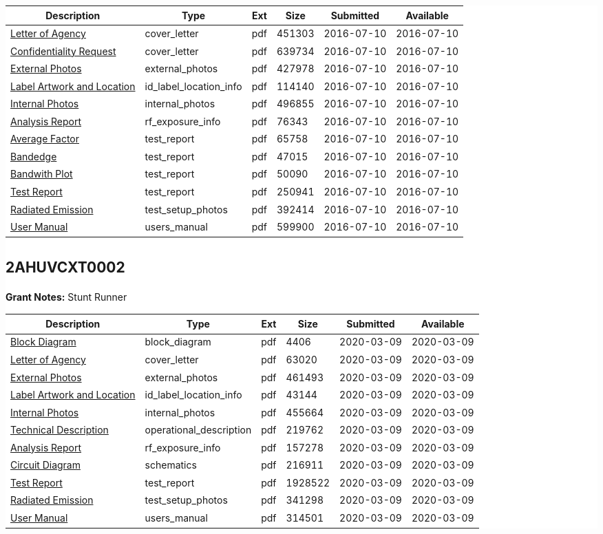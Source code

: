 | Description | Type | Ext | Size | Submitted | Available |
| ----------- | ---- | --- | ---- | --------- | --------- |
| [Letter of Agency](2AHUVHCR0002/1f525cbb95d83bf3e8a660e68a089f3a/3057197.pdf) | cover_letter | pdf | 451303 | 2016-07-10 | 2016-07-10 |
| [Confidentiality Request](2AHUVHCR0002/1f525cbb95d83bf3e8a660e68a089f3a/3057198.pdf) | cover_letter | pdf | 639734 | 2016-07-10 | 2016-07-10 |
| [External Photos](2AHUVHCR0002/1f525cbb95d83bf3e8a660e68a089f3a/3057208.pdf) | external_photos | pdf | 427978 | 2016-07-10 | 2016-07-10 |
| [Label Artwork and Location](2AHUVHCR0002/1f525cbb95d83bf3e8a660e68a089f3a/3057210.pdf) | id_label_location_info | pdf | 114140 | 2016-07-10 | 2016-07-10 |
| [Internal Photos](2AHUVHCR0002/1f525cbb95d83bf3e8a660e68a089f3a/3057209.pdf) | internal_photos | pdf | 496855 | 2016-07-10 | 2016-07-10 |
| [Analysis Report](2AHUVHCR0002/1f525cbb95d83bf3e8a660e68a089f3a/3057211.pdf) | rf_exposure_info | pdf | 76343 | 2016-07-10 | 2016-07-10 |
| [Average Factor](2AHUVHCR0002/1f525cbb95d83bf3e8a660e68a089f3a/3057203.pdf) | test_report | pdf | 65758 | 2016-07-10 | 2016-07-10 |
| [Bandedge](2AHUVHCR0002/1f525cbb95d83bf3e8a660e68a089f3a/3057204.pdf) | test_report | pdf | 47015 | 2016-07-10 | 2016-07-10 |
| [Bandwith Plot](2AHUVHCR0002/1f525cbb95d83bf3e8a660e68a089f3a/3057205.pdf) | test_report | pdf | 50090 | 2016-07-10 | 2016-07-10 |
| [Test Report](2AHUVHCR0002/1f525cbb95d83bf3e8a660e68a089f3a/3057206.pdf) | test_report | pdf | 250941 | 2016-07-10 | 2016-07-10 |
| [Radiated Emission](2AHUVHCR0002/1f525cbb95d83bf3e8a660e68a089f3a/3057207.pdf) | test_setup_photos | pdf | 392414 | 2016-07-10 | 2016-07-10 |
| [User Manual](2AHUVHCR0002/1f525cbb95d83bf3e8a660e68a089f3a/3057199.pdf) | users_manual | pdf | 599900 | 2016-07-10 | 2016-07-10 |
## 2AHUVCXT0002
**Grant Notes:** Stunt Runner

| Description | Type | Ext | Size | Submitted | Available |
| ----------- | ---- | --- | ---- | --------- | --------- |
| [Block Diagram](2AHUVCXT0002/90e6e46c13b3113282deafd242ba2295/4642085.pdf) | block_diagram | pdf | 4406 | 2020-03-09 | 2020-03-09 |
| [Letter of Agency](2AHUVCXT0002/90e6e46c13b3113282deafd242ba2295/4642082.pdf) | cover_letter | pdf | 63020 | 2020-03-09 | 2020-03-09 |
| [External Photos](2AHUVCXT0002/90e6e46c13b3113282deafd242ba2295/4642089.pdf) | external_photos | pdf | 461493 | 2020-03-09 | 2020-03-09 |
| [Label Artwork and Location](2AHUVCXT0002/90e6e46c13b3113282deafd242ba2295/4642090.pdf) | id_label_location_info | pdf | 43144 | 2020-03-09 | 2020-03-09 |
| [Internal Photos](2AHUVCXT0002/90e6e46c13b3113282deafd242ba2295/4642091.pdf) | internal_photos | pdf | 455664 | 2020-03-09 | 2020-03-09 |
| [Technical Description](2AHUVCXT0002/90e6e46c13b3113282deafd242ba2295/4642084.pdf) | operational_description | pdf | 219762 | 2020-03-09 | 2020-03-09 |
| [Analysis Report](2AHUVCXT0002/90e6e46c13b3113282deafd242ba2295/4642092.pdf) | rf_exposure_info | pdf | 157278 | 2020-03-09 | 2020-03-09 |
| [Circuit Diagram](2AHUVCXT0002/90e6e46c13b3113282deafd242ba2295/4642086.pdf) | schematics | pdf | 216911 | 2020-03-09 | 2020-03-09 |
| [Test Report](2AHUVCXT0002/90e6e46c13b3113282deafd242ba2295/4642087.pdf) | test_report | pdf | 1928522 | 2020-03-09 | 2020-03-09 |
| [Radiated Emission](2AHUVCXT0002/90e6e46c13b3113282deafd242ba2295/4642088.pdf) | test_setup_photos | pdf | 341298 | 2020-03-09 | 2020-03-09 |
| [User Manual](2AHUVCXT0002/90e6e46c13b3113282deafd242ba2295/4642083.pdf) | users_manual | pdf | 314501 | 2020-03-09 | 2020-03-09 |
